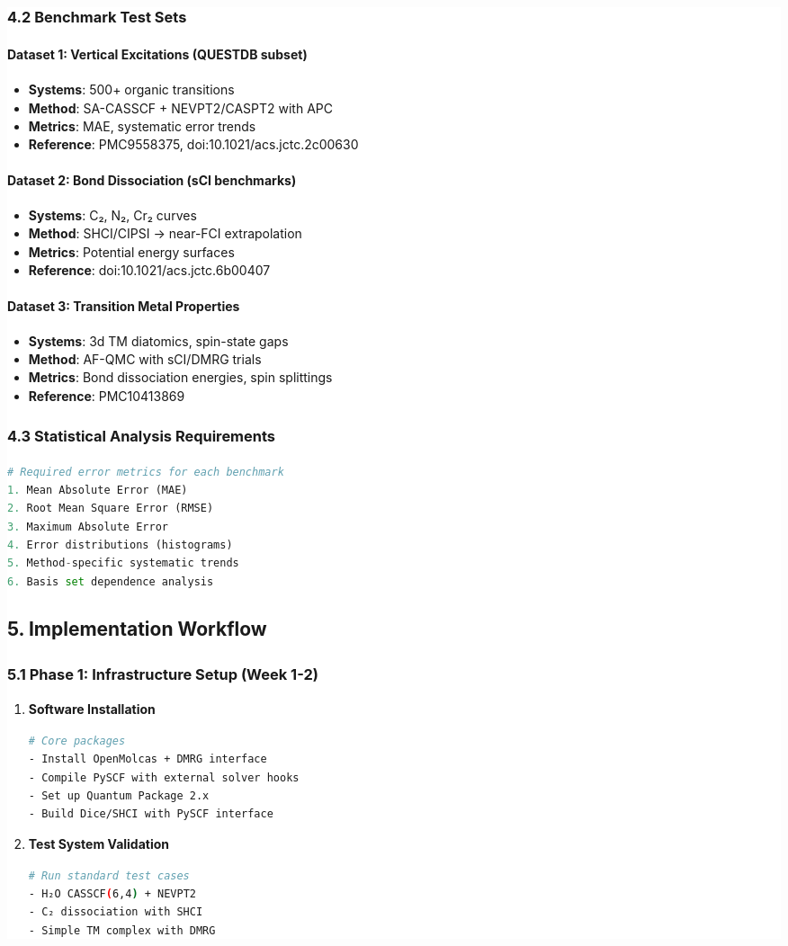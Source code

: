 ### 4.2 Benchmark Test Sets

#### Dataset 1: Vertical Excitations (QUESTDB subset)

- **Systems**: 500+ organic transitions
- **Method**: SA-CASSCF + NEVPT2/CASPT2 with APC
- **Metrics**: MAE, systematic error trends
- **Reference**: PMC9558375, doi:10.1021/acs.jctc.2c00630

#### Dataset 2: Bond Dissociation (sCI benchmarks)

- **Systems**: C₂, N₂, Cr₂ curves
- **Method**: SHCI/CIPSI → near-FCI extrapolation
- **Metrics**: Potential energy surfaces
- **Reference**: doi:10.1021/acs.jctc.6b00407

#### Dataset 3: Transition Metal Properties

- **Systems**: 3d TM diatomics, spin-state gaps
- **Method**: AF-QMC with sCI/DMRG trials
- **Metrics**: Bond dissociation energies, spin splittings
- **Reference**: PMC10413869

### 4.3 Statistical Analysis Requirements

```python
# Required error metrics for each benchmark
1. Mean Absolute Error (MAE)
2. Root Mean Square Error (RMSE)  
3. Maximum Absolute Error
4. Error distributions (histograms)
5. Method-specific systematic trends
6. Basis set dependence analysis
```

## 5. Implementation Workflow

### 5.1 Phase 1: Infrastructure Setup (Week 1-2)

1. **Software Installation**

   ```bash
   # Core packages
   - Install OpenMolcas + DMRG interface
   - Compile PySCF with external solver hooks
   - Set up Quantum Package 2.x
   - Build Dice/SHCI with PySCF interface
   ```

2. **Test System Validation**

   ```bash
   # Run standard test cases
   - H₂O CASSCF(6,4) + NEVPT2
   - C₂ dissociation with SHCI
   - Simple TM complex with DMRG
   ```
